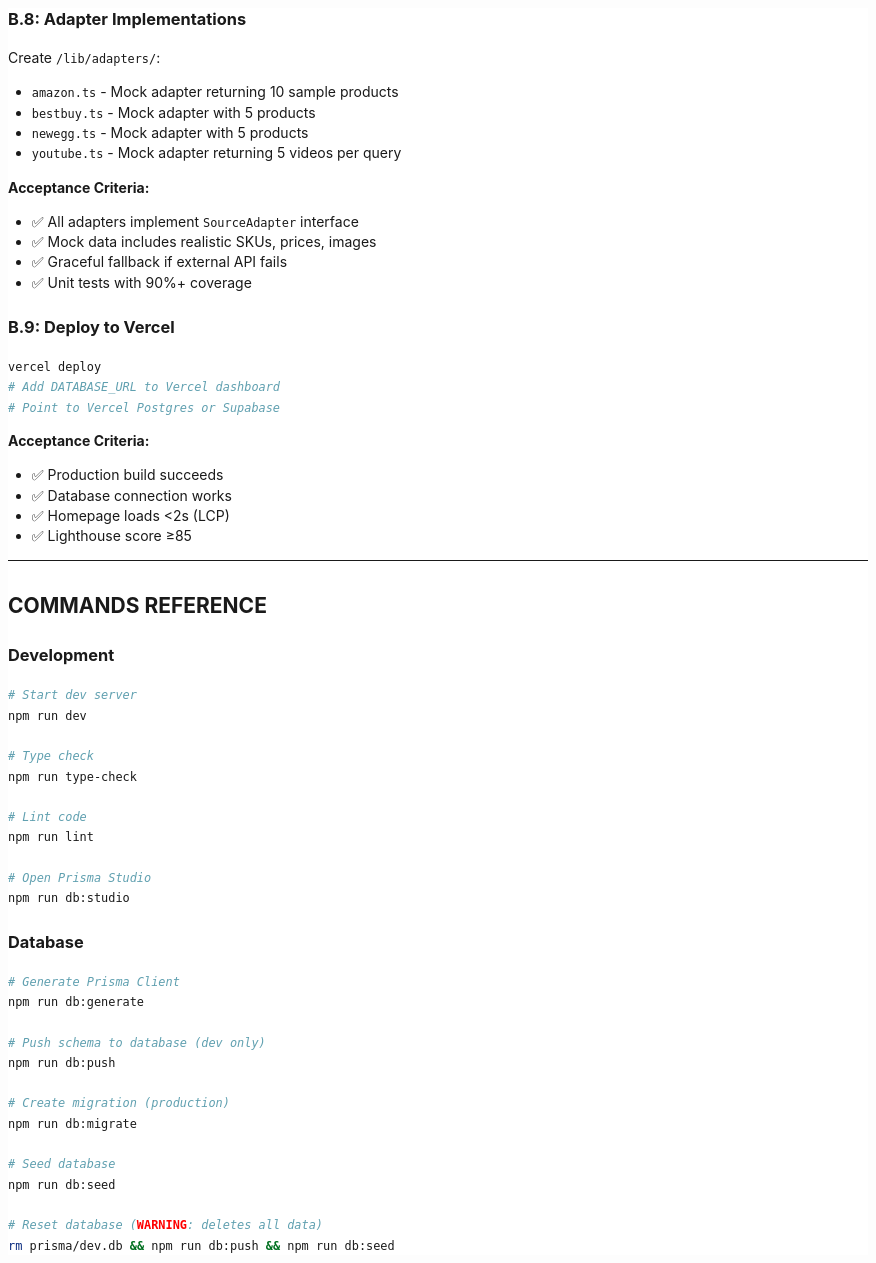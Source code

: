 ### B.8: Adapter Implementations
Create `/lib/adapters/`:
- `amazon.ts` - Mock adapter returning 10 sample products
- `bestbuy.ts` - Mock adapter with 5 products
- `newegg.ts` - Mock adapter with 5 products
- `youtube.ts` - Mock adapter returning 5 videos per query

**Acceptance Criteria:**
- ✅ All adapters implement `SourceAdapter` interface
- ✅ Mock data includes realistic SKUs, prices, images
- ✅ Graceful fallback if external API fails
- ✅ Unit tests with 90%+ coverage

### B.9: Deploy to Vercel
```bash
vercel deploy
# Add DATABASE_URL to Vercel dashboard
# Point to Vercel Postgres or Supabase
```

**Acceptance Criteria:**
- ✅ Production build succeeds
- ✅ Database connection works
- ✅ Homepage loads <2s (LCP)
- ✅ Lighthouse score ≥85

---

## COMMANDS REFERENCE

### Development
```bash
# Start dev server
npm run dev

# Type check
npm run type-check

# Lint code
npm run lint

# Open Prisma Studio
npm run db:studio
```

### Database
```bash
# Generate Prisma Client
npm run db:generate

# Push schema to database (dev only)
npm run db:push

# Create migration (production)
npm run db:migrate

# Seed database
npm run db:seed

# Reset database (WARNING: deletes all data)
rm prisma/dev.db && npm run db:push && npm run db:seed
```
